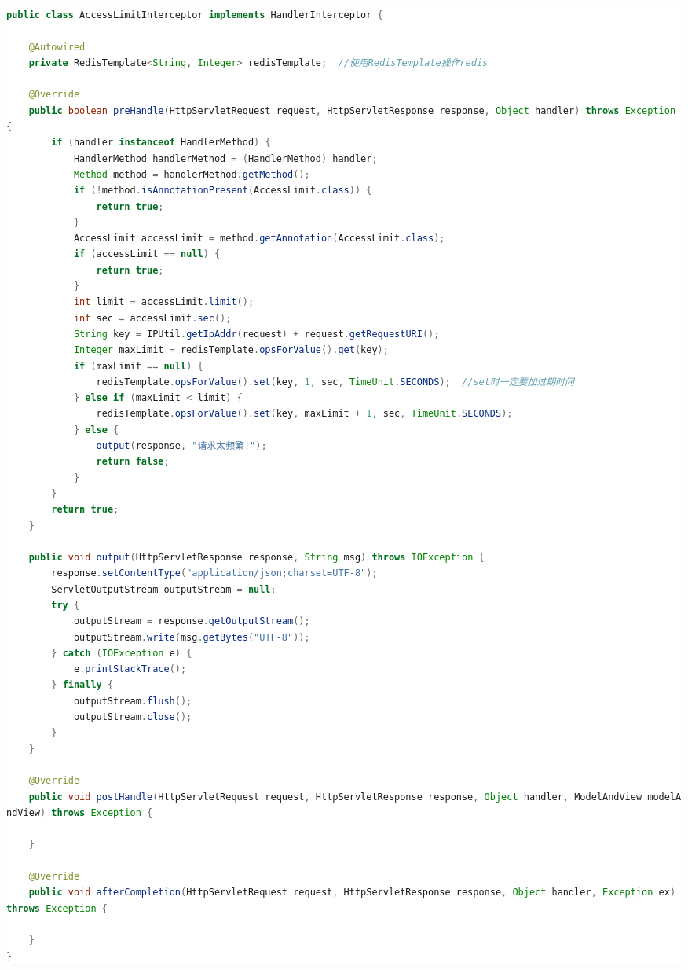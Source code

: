 ```java
public class AccessLimitInterceptor implements HandlerInterceptor {
 
    @Autowired
    private RedisTemplate<String, Integer> redisTemplate;  //使用RedisTemplate操作redis
 
    @Override
    public boolean preHandle(HttpServletRequest request, HttpServletResponse response, Object handler) throws Exception {
        if (handler instanceof HandlerMethod) {
            HandlerMethod handlerMethod = (HandlerMethod) handler;
            Method method = handlerMethod.getMethod();
            if (!method.isAnnotationPresent(AccessLimit.class)) {
                return true;
            }
            AccessLimit accessLimit = method.getAnnotation(AccessLimit.class);
            if (accessLimit == null) {
                return true;
            }
            int limit = accessLimit.limit();
            int sec = accessLimit.sec();
            String key = IPUtil.getIpAddr(request) + request.getRequestURI();
            Integer maxLimit = redisTemplate.opsForValue().get(key);
            if (maxLimit == null) {
                redisTemplate.opsForValue().set(key, 1, sec, TimeUnit.SECONDS);  //set时一定要加过期时间
            } else if (maxLimit < limit) {
                redisTemplate.opsForValue().set(key, maxLimit + 1, sec, TimeUnit.SECONDS);
            } else {
                output(response, "请求太频繁!");
                return false;
            }
        }
        return true;
    }
 
    public void output(HttpServletResponse response, String msg) throws IOException {
        response.setContentType("application/json;charset=UTF-8");
        ServletOutputStream outputStream = null;
        try {
            outputStream = response.getOutputStream();
            outputStream.write(msg.getBytes("UTF-8"));
        } catch (IOException e) {
            e.printStackTrace();
        } finally {
            outputStream.flush();
            outputStream.close();
        }
    }
 
    @Override
    public void postHandle(HttpServletRequest request, HttpServletResponse response, Object handler, ModelAndView modelAndView) throws Exception {
 
    }
 
    @Override
    public void afterCompletion(HttpServletRequest request, HttpServletResponse response, Object handler, Exception ex) throws Exception {
 
    }
}
```
